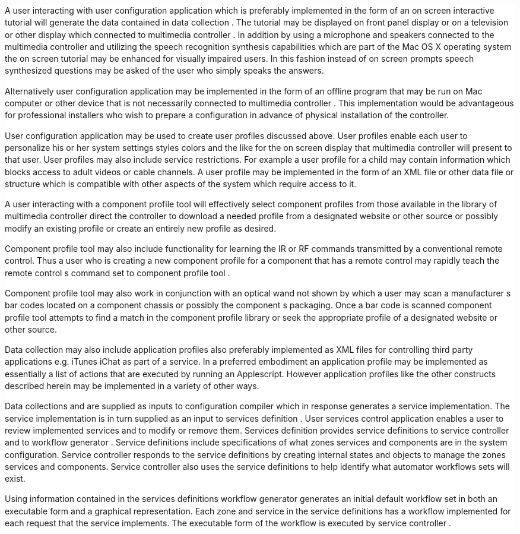 A user interacting with user configuration application which is preferably implemented in the form of an on screen interactive tutorial will generate the data contained in data collection . The tutorial may be displayed on front panel display or on a television or other display which connected to multimedia controller . In addition by using a microphone and speakers connected to the multimedia controller and utilizing the speech recognition synthesis capabilities which are part of the Mac OS X operating system the on screen tutorial may be enhanced for visually impaired users. In this fashion instead of on screen prompts speech synthesized questions may be asked of the user who simply speaks the answers.

Alternatively user configuration application may be implemented in the form of an offline program that may be run on Mac computer or other device that is not necessarily connected to multimedia controller . This implementation would be advantageous for professional installers who wish to prepare a configuration in advance of physical installation of the controller.

User configuration application may be used to create user profiles discussed above. User profiles enable each user to personalize his or her system settings styles colors and the like for the on screen display that multimedia controller will present to that user. User profiles may also include service restrictions. For example a user profile for a child may contain information which blocks access to adult videos or cable channels. A user profile may be implemented in the form of an XML file or other data file or structure which is compatible with other aspects of the system which require access to it.

A user interacting with a component profile tool will effectively select component profiles from those available in the library of multimedia controller direct the controller to download a needed profile from a designated website or other source or possibly modify an existing profile or create an entirely new profile as desired.

Component profile tool may also include functionality for learning the IR or RF commands transmitted by a conventional remote control. Thus a user who is creating a new component profile for a component that has a remote control may rapidly teach the remote control s command set to component profile tool .

Component profile tool may also work in conjunction with an optical wand not shown by which a user may scan a manufacturer s bar codes located on a component chassis or possibly the component s packaging. Once a bar code is scanned component profile tool attempts to find a match in the component profile library or seek the appropriate profile of a designated website or other source.

Data collection may also include application profiles also preferably implemented as XML files for controlling third party applications e.g. iTunes iChat as part of a service. In a preferred embodiment an application profile may be implemented as essentially a list of actions that are executed by running an Applescript. However application profiles like the other constructs described herein may be implemented in a variety of other ways.

Data collections and are supplied as inputs to configuration compiler which in response generates a service implementation. The service implementation is in turn supplied as an input to services definition . User services control application enables a user to review implemented services and to modify or remove them. Services definition provides service definitions to service controller and to workflow generator . Service definitions include specifications of what zones services and components are in the system configuration. Service controller responds to the service definitions by creating internal states and objects to manage the zones services and components. Service controller also uses the service definitions to help identify what automator workflows sets will exist.

Using information contained in the services definitions workflow generator generates an initial default workflow set in both an executable form and a graphical representation. Each zone and service in the service definitions has a workflow implemented for each request that the service implements. The executable form of the workflow is executed by service controller .
